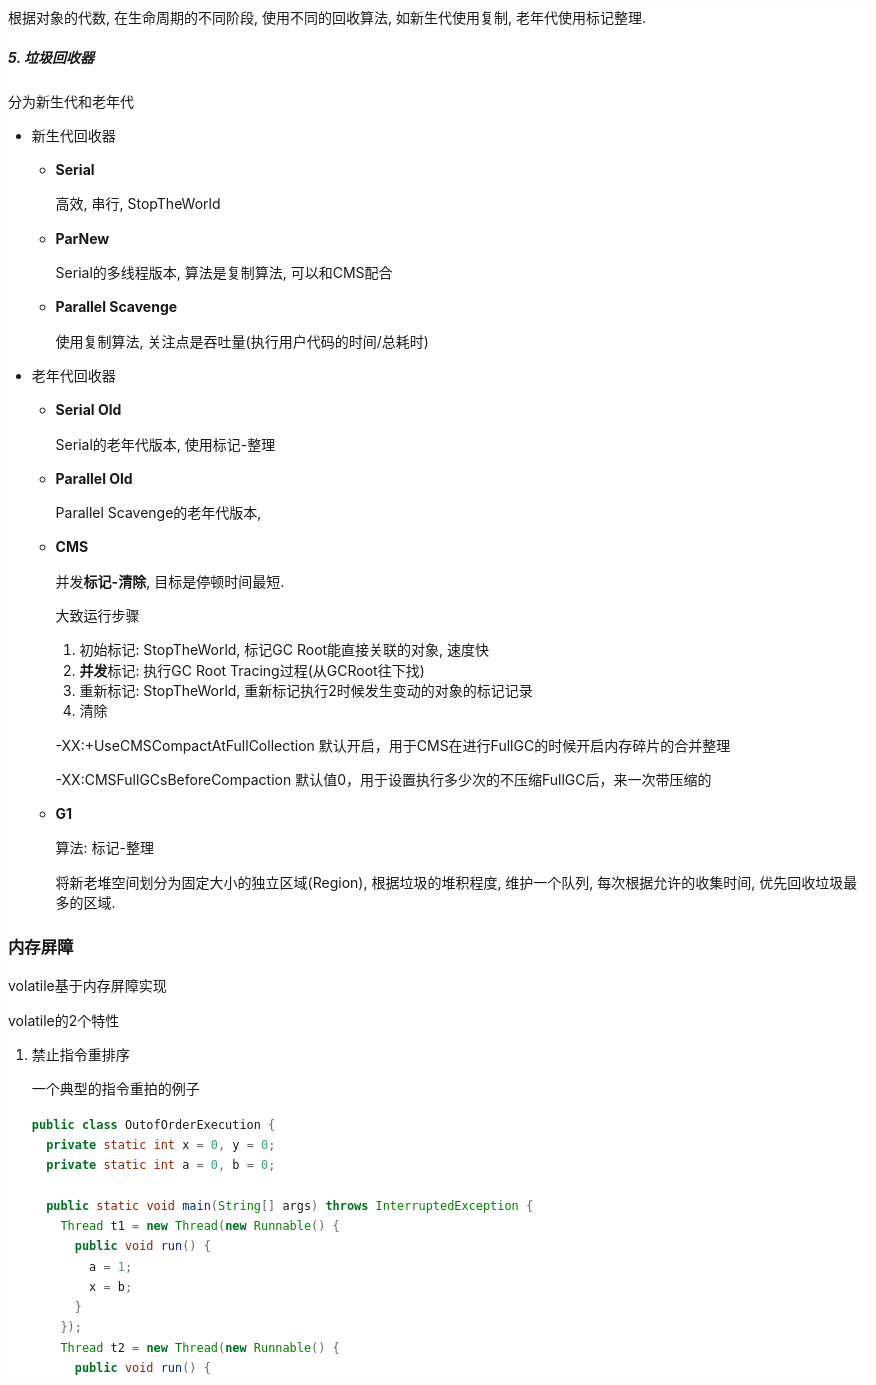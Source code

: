    根据对象的代数, 在生命周期的不同阶段, 使用不同的回收算法, 如新生代使用复制, 老年代使用标记整理.

##### 5. 垃圾回收器

分为新生代和老年代

* 新生代回收器

  * **Serial**

    高效, 串行, StopTheWorld

  * **ParNew**

    Serial的多线程版本, 算法是复制算法, 可以和CMS配合

  * **Parallel Scavenge**

    使用复制算法, 关注点是吞吐量(执行用户代码的时间/总耗时)

* 老年代回收器

  * **Serial Old**

    Serial的老年代版本, 使用标记-整理

  * **Parallel Old**

    Parallel Scavenge的老年代版本, 

  * **CMS**
  
    并发**标记-清除**, 目标是停顿时间最短. 
  
    大致运行步骤
  
    1. 初始标记: StopTheWorld, 标记GC Root能直接关联的对象, 速度快
    2. **并发**标记: 执行GC Root Tracing过程(从GCRoot往下找)
    3. 重新标记: StopTheWorld, 重新标记执行2时候发生变动的对象的标记记录
    4. 清除
  
    -XX:+UseCMSCompactAtFullCollection 默认开启，用于CMS在进行FullGC的时候开启内存碎片的合并整理
  
    -XX:CMSFullGCsBeforeCompaction 默认值0，用于设置执行多少次的不压缩FullGC后，来一次带压缩的
  
  * **G1**
  
    算法: 标记-整理
  
    将新老堆空间划分为固定大小的独立区域(Region), 根据垃圾的堆积程度, 维护一个队列, 每次根据允许的收集时间, 优先回收垃圾最多的区域.
  
    

### 内存屏障

volatile基于内存屏障实现

volatile的2个特性

1. 禁止指令重排序

   一个典型的指令重拍的例子

   ```java
   public class OutofOrderExecution {
     private static int x = 0, y = 0;
     private static int a = 0, b = 0;
   
     public static void main(String[] args) throws InterruptedException {
       Thread t1 = new Thread(new Runnable() {
         public void run() {
           a = 1;
           x = b;
         }
       });
       Thread t2 = new Thread(new Runnable() {
         public void run() {
   ```